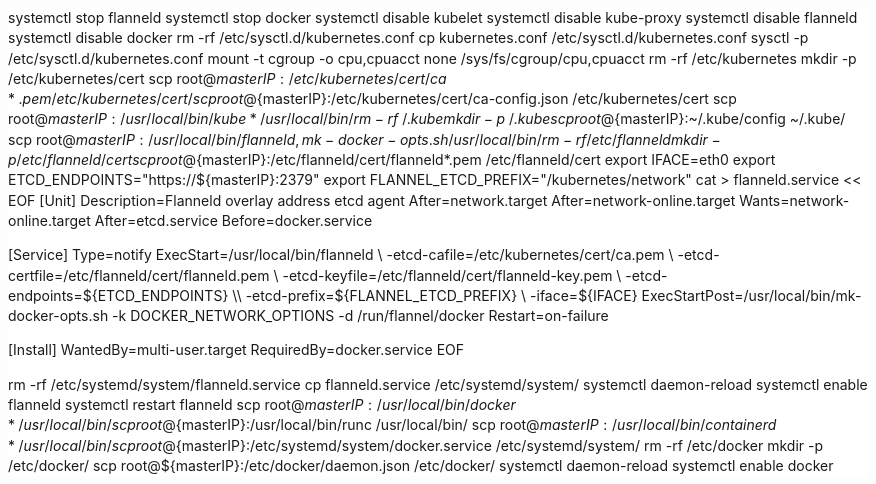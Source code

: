 systemctl stop flanneld
systemctl stop docker
systemctl disable kubelet
systemctl disable kube-proxy
systemctl disable flanneld
systemctl disable docker
rm -rf /etc/sysctl.d/kubernetes.conf
cp kubernetes.conf /etc/sysctl.d/kubernetes.conf
sysctl -p /etc/sysctl.d/kubernetes.conf
mount -t cgroup -o cpu,cpuacct none /sys/fs/cgroup/cpu,cpuacct
rm -rf /etc/kubernetes
mkdir -p /etc/kubernetes/cert
scp root@${masterIP}:/etc/kubernetes/cert/ca*.pem /etc/kubernetes/cert/
scp root@${masterIP}:/etc/kubernetes/cert/ca-config.json /etc/kubernetes/cert
scp root@${masterIP}:/usr/local/bin/kube* /usr/local/bin/
rm -rf ~/.kube
mkdir -p ~/.kube
scp root@${masterIP}:~/.kube/config ~/.kube/
scp root@${masterIP}:/usr/local/bin/{flanneld,mk-docker-opts.sh} /usr/local/bin/
rm -rf  /etc/flanneld
mkdir -p /etc/flanneld/cert
scp root@${masterIP}:/etc/flanneld/cert/flanneld*.pem /etc/flanneld/cert
export IFACE=eth0
export ETCD_ENDPOINTS="https://${masterIP}:2379"
export FLANNEL_ETCD_PREFIX="/kubernetes/network"
cat &gt; flanneld.service &lt;&lt; EOF
[Unit]
Description=Flanneld overlay address etcd agent
After=network.target
After=network-online.target
Wants=network-online.target
After=etcd.service
Before=docker.service

[Service]
Type=notify
ExecStart=/usr/local/bin/flanneld \\
-etcd-cafile=/etc/kubernetes/cert/ca.pem \\
-etcd-certfile=/etc/flanneld/cert/flanneld.pem \\
-etcd-keyfile=/etc/flanneld/cert/flanneld-key.pem \\
-etcd-endpoints=${ETCD_ENDPOINTS} \\
-etcd-prefix=${FLANNEL_ETCD_PREFIX} \\
-iface=${IFACE}
ExecStartPost=/usr/local/bin/mk-docker-opts.sh -k DOCKER_NETWORK_OPTIONS -d /run/flannel/docker
Restart=on-failure

[Install]
WantedBy=multi-user.target
RequiredBy=docker.service
EOF

rm -rf /etc/systemd/system/flanneld.service
cp flanneld.service /etc/systemd/system/
systemctl daemon-reload
systemctl enable flanneld
systemctl restart flanneld
scp root@${masterIP}:/usr/local/bin/docker* /usr/local/bin/
scp root@${masterIP}:/usr/local/bin/runc /usr/local/bin/
scp root@${masterIP}:/usr/local/bin/containerd* /usr/local/bin/
scp root@${masterIP}:/etc/systemd/system/docker.service /etc/systemd/system/
rm -rf  /etc/docker
mkdir -p /etc/docker/
scp root@${masterIP}:/etc/docker/daemon.json /etc/docker/
systemctl daemon-reload
systemctl enable docker